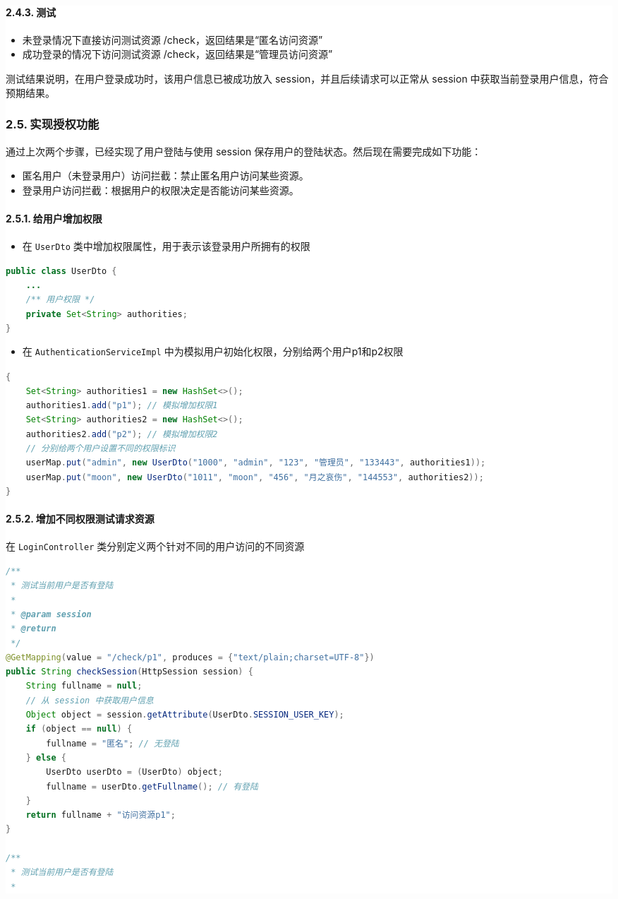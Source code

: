 #### 2.4.3. 测试

- 未登录情况下直接访问测试资源 /check，返回结果是“匿名访问资源”
- 成功登录的情况下访问测试资源 /check，返回结果是“管理员访问资源”

测试结果说明，在用户登录成功时，该用户信息已被成功放入 session，并且后续请求可以正常从 session 中获取当前登录用户信息，符合预期结果。

### 2.5. 实现授权功能

通过上次两个步骤，已经实现了用户登陆与使用 session 保存用户的登陆状态。然后现在需要完成如下功能：

- 匿名用户（未登录用户）访问拦截：禁止匿名用户访问某些资源。
- 登录用户访问拦截：根据用户的权限决定是否能访问某些资源。

#### 2.5.1. 给用户增加权限

- 在 `UserDto` 类中增加权限属性，用于表示该登录用户所拥有的权限

```java
public class UserDto {
    ...
    /** 用户权限 */
    private Set<String> authorities;
}
```

- 在 `AuthenticationServiceImpl` 中为模拟用户初始化权限，分别给两个用户p1和p2权限

```java
{
    Set<String> authorities1 = new HashSet<>();
    authorities1.add("p1"); // 模拟增加权限1
    Set<String> authorities2 = new HashSet<>();
    authorities2.add("p2"); // 模拟增加权限2
    // 分别给两个用户设置不同的权限标识
    userMap.put("admin", new UserDto("1000", "admin", "123", "管理员", "133443", authorities1));
    userMap.put("moon", new UserDto("1011", "moon", "456", "月之哀伤", "144553", authorities2));
}
```

#### 2.5.2. 增加不同权限测试请求资源

在 `LoginController` 类分别定义两个针对不同的用户访问的不同资源

```java
/**
 * 测试当前用户是否有登陆
 *
 * @param session
 * @return
 */
@GetMapping(value = "/check/p1", produces = {"text/plain;charset=UTF-8"})
public String checkSession(HttpSession session) {
    String fullname = null;
    // 从 session 中获取用户信息
    Object object = session.getAttribute(UserDto.SESSION_USER_KEY);
    if (object == null) {
        fullname = "匿名"; // 无登陆
    } else {
        UserDto userDto = (UserDto) object;
        fullname = userDto.getFullname(); // 有登陆
    }
    return fullname + "访问资源p1";
}

/**
 * 测试当前用户是否有登陆
 *
```